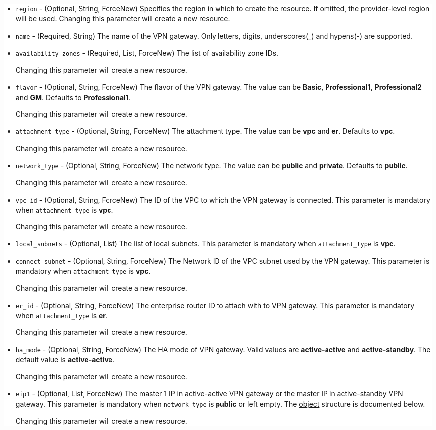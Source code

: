 * `region` - (Optional, String, ForceNew) Specifies the region in which to create the resource.
  If omitted, the provider-level region will be used. Changing this parameter will create a new resource.

* `name` - (Required, String) The name of the VPN gateway. Only letters, digits, underscores(_) and hypens(-) are supported.

* `availability_zones` - (Required, List, ForceNew) The list of availability zone IDs.

  Changing this parameter will create a new resource.

* `flavor` - (Optional, String, ForceNew) The flavor of the VPN gateway.
  The value can be **Basic**, **Professional1**, **Professional2** and **GM**. Defaults to **Professional1**.

  Changing this parameter will create a new resource.

* `attachment_type` - (Optional, String, ForceNew) The attachment type. The value can be **vpc** and **er**.
  Defaults to **vpc**.

  Changing this parameter will create a new resource.

* `network_type` - (Optional, String, ForceNew) The network type. The value can be **public** and **private**.
  Defaults to **public**.

  Changing this parameter will create a new resource.

* `vpc_id` - (Optional, String, ForceNew) The ID of the VPC to which the VPN gateway is connected.
  This parameter is mandatory when `attachment_type` is **vpc**.

  Changing this parameter will create a new resource.

* `local_subnets` - (Optional, List) The list of local subnets.
  This parameter is mandatory when `attachment_type` is **vpc**.

* `connect_subnet` - (Optional, String, ForceNew) The Network ID of the VPC subnet used by the VPN gateway.
  This parameter is mandatory when `attachment_type` is **vpc**.

  Changing this parameter will create a new resource.

* `er_id` - (Optional, String, ForceNew) The enterprise router ID to attach with to VPN gateway.
  This parameter is mandatory when `attachment_type` is **er**.

  Changing this parameter will create a new resource.

* `ha_mode` - (Optional, String, ForceNew) The HA mode of VPN gateway. Valid values are **active-active** and
  **active-standby**. The default value is **active-active**.

  Changing this parameter will create a new resource.

* `eip1` - (Optional, List, ForceNew) The master 1 IP in active-active VPN gateway or the master IP
  in active-standby VPN gateway. This parameter is mandatory when `network_type` is **public** or left empty.
  The [object](#Gateway_CreateRequestEip) structure is documented below.

  Changing this parameter will create a new resource.
